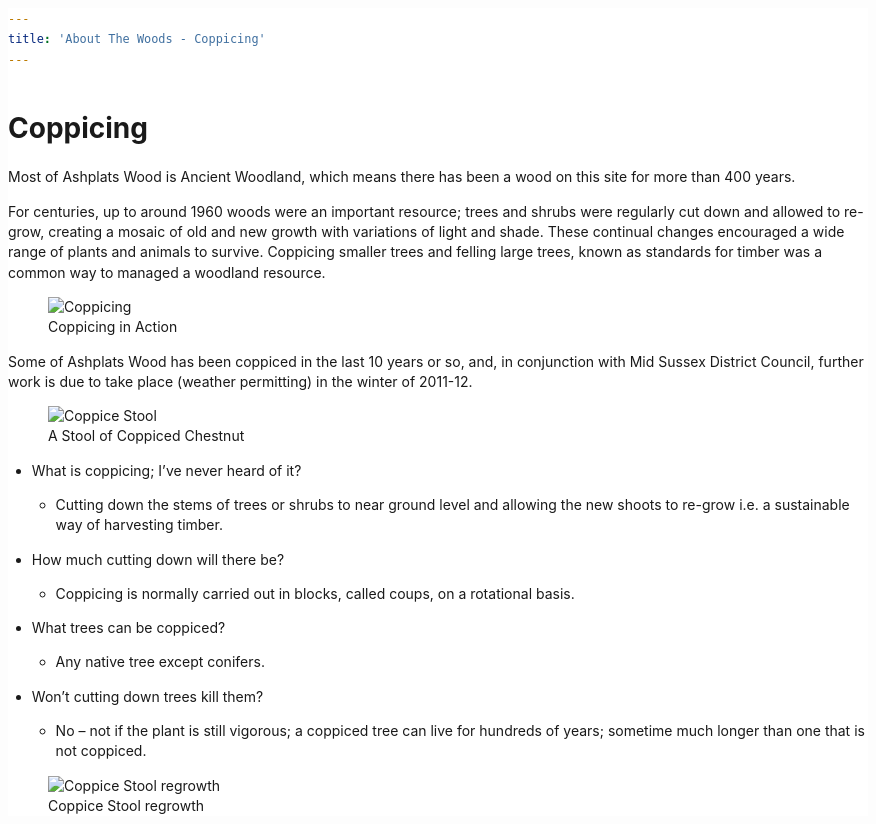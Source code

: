 ```yaml
---
title: 'About The Woods - Coppicing'
---
```


# Coppicing

Most of Ashplats Wood is Ancient Woodland, which means there has been a wood on this site for more than 400 years.


For centuries, up to around 1960 woods were an important resource; trees and shrubs were regularly cut down and allowed to re-grow, 
creating a mosaic of old and new growth with variations of light and shade. These continual changes encouraged a wide range of 
plants and animals to survive. Coppicing smaller trees and felling large trees, known as standards for timber was a common way to 
managed a woodland resource.

<figure>
  <img src="content/images/Coppicing.jpg" alt="Coppicing" style="width:40%"/>
  <figcaption>Coppicing in Action</figcaption>
</figure>

Some of Ashplats Wood has been coppiced in the last 10 years or so, and, in conjunction with Mid Sussex District Council, further work is due to take place (weather permitting) in the winter of 2011-12.


<figure>
  <img src="content/images/Coppiced-Sweet-Chestnut.jpg" alt="Coppice Stool" style="width:40%"/>
  <figcaption>A Stool of Coppiced Chestnut</figcaption>
</figure>

*  What is coppicing; I’ve never heard of it?
    * Cutting down the stems of trees or shrubs to near ground level and allowing the new shoots to re-grow i.e. a sustainable way of harvesting timber.


*  How much cutting down will there be?
    * Coppicing is normally carried out in blocks, called coups, on a rotational basis.


*  What trees can be coppiced?
    * Any native tree except conifers.


*  Won’t cutting down trees kill them?
    * No – not if the plant is still vigorous; a coppiced tree can live for hundreds of years; sometime much longer than one that is not coppiced.

<figure>
  <img src="content/images/Coppice-Stools.jpg" alt="Coppice Stool regrowth" style="width:40%"/>
  <figcaption>Coppice Stool regrowth</figcaption>
</figure>
